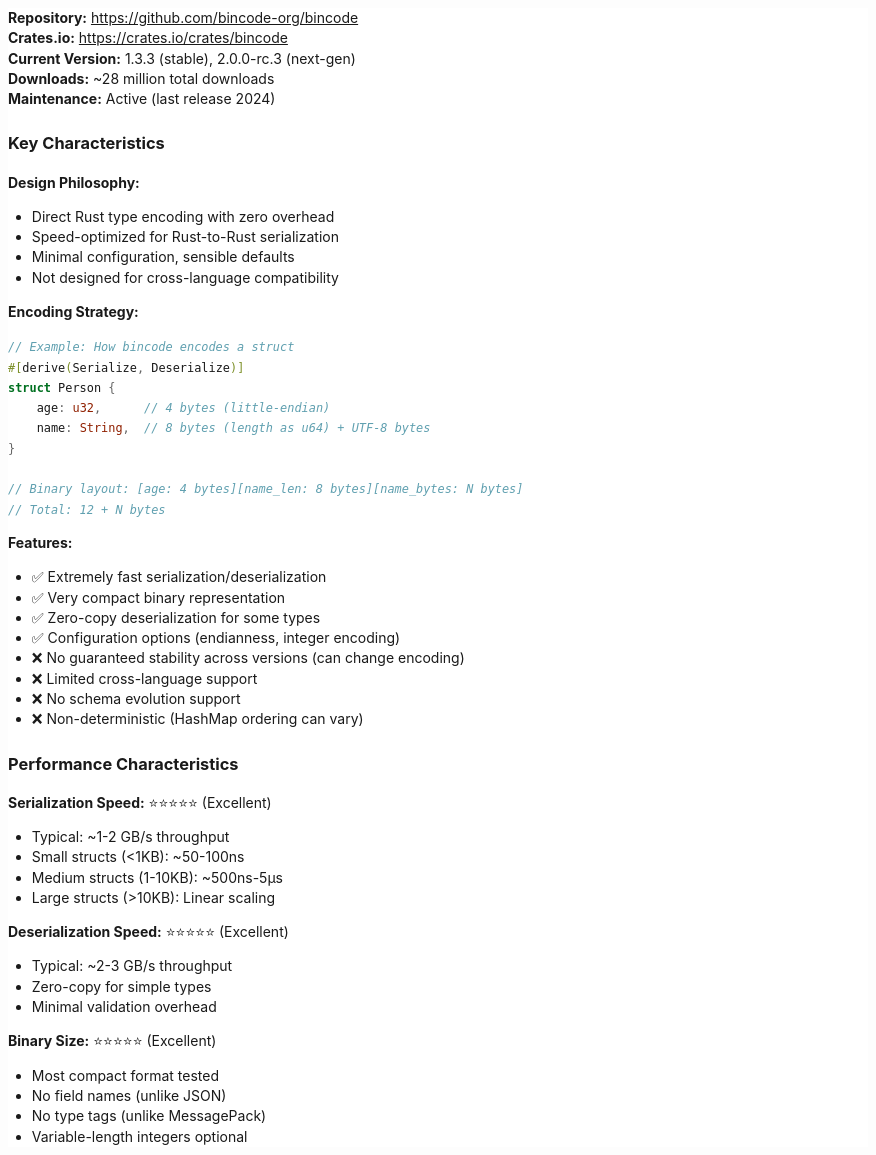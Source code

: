 **Repository:** https://github.com/bincode-org/bincode  
**Crates.io:** https://crates.io/crates/bincode  
**Current Version:** 1.3.3 (stable), 2.0.0-rc.3 (next-gen)  
**Downloads:** ~28 million total downloads  
**Maintenance:** Active (last release 2024)

### Key Characteristics

**Design Philosophy:**
- Direct Rust type encoding with zero overhead
- Speed-optimized for Rust-to-Rust serialization
- Minimal configuration, sensible defaults
- Not designed for cross-language compatibility

**Encoding Strategy:**
```rust
// Example: How bincode encodes a struct
#[derive(Serialize, Deserialize)]
struct Person {
    age: u32,      // 4 bytes (little-endian)
    name: String,  // 8 bytes (length as u64) + UTF-8 bytes
}

// Binary layout: [age: 4 bytes][name_len: 8 bytes][name_bytes: N bytes]
// Total: 12 + N bytes
```

**Features:**
- ✅ Extremely fast serialization/deserialization
- ✅ Very compact binary representation
- ✅ Zero-copy deserialization for some types
- ✅ Configuration options (endianness, integer encoding)
- ❌ No guaranteed stability across versions (can change encoding)
- ❌ Limited cross-language support
- ❌ No schema evolution support
- ❌ Non-deterministic (HashMap ordering can vary)

### Performance Characteristics

**Serialization Speed:** ⭐⭐⭐⭐⭐ (Excellent)
- Typical: ~1-2 GB/s throughput
- Small structs (<1KB): ~50-100ns
- Medium structs (1-10KB): ~500ns-5μs
- Large structs (>10KB): Linear scaling

**Deserialization Speed:** ⭐⭐⭐⭐⭐ (Excellent)
- Typical: ~2-3 GB/s throughput
- Zero-copy for simple types
- Minimal validation overhead

**Binary Size:** ⭐⭐⭐⭐⭐ (Excellent)
- Most compact format tested
- No field names (unlike JSON)
- No type tags (unlike MessagePack)
- Variable-length integers optional
